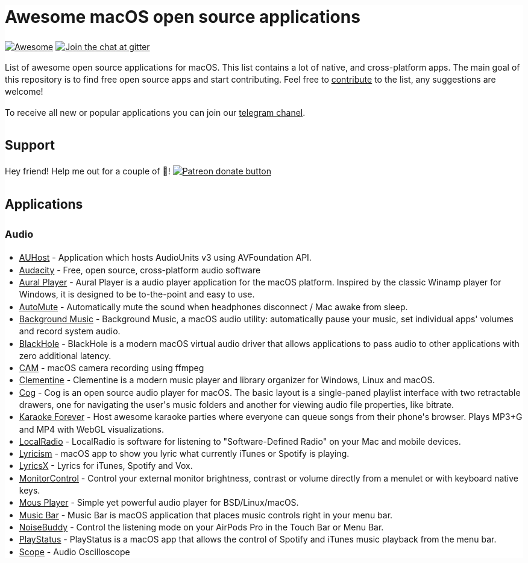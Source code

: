 # Awesome macOS open source applications

<p align="left">
<a href="https://github.com/sindresorhus/awesome"><img alt="Awesome" src="https://cdn.rawgit.com/sindresorhus/awesome/d7305f38d29fed78fa85652e3a63e154dd8e8829/media/badge.svg" /></a>
<a href="https://gitter.im/open-source-mac-os-apps/Lobby?utm_source=share-link&utm_medium=link&utm_campaign=share-link"><img alt="Join the chat at gitter" src="https://badges.gitter.im/Join%20Chat.svg" /></a>
</p>

List of awesome open source applications for macOS. This list contains a lot of native, and cross-platform apps. The main goal of this repository is to find free open source apps and start contributing. Feel free to [contribute](CONTRIBUTING.md) to the list, any suggestions are welcome!

To receive all new or popular applications you can join our [telegram chanel](https://t.me/opensourcemacosapps).

## Support

Hey friend! Help me out for a couple of :beers:!  <span class="badge-patreon"><a href="https://www.patreon.com/serhiilondar" title="Donate to this project using Patreon"><img src="https://img.shields.io/badge/patreon-donate-yellow.svg" alt="Patreon donate button" /></a></span>


## Applications

### Audio
- [AUHost](https://github.com/vgorloff/AUHost) - Application which hosts AudioUnits v3 using AVFoundation API.   
- [Audacity](https://github.com/audacity/audacity) - Free, open source, cross-platform audio software  
- [Aural Player](https://github.com/maculateConception/aural-player) - Aural Player is a audio player application for the macOS platform. Inspired by the classic Winamp player for Windows, it is designed to be to-the-point and easy to use.   
- [AutoMute](https://github.com/yonilevy/automute) - Automatically mute the sound when headphones disconnect / Mac awake from sleep.  
- [Background Music](https://github.com/kyleneideck/BackgroundMusic) - Background Music, a macOS audio utility: automatically pause your music, set individual apps' volumes and record system audio.   
- [BlackHole](https://github.com/ExistentialAudio/BlackHole) - BlackHole is a modern macOS virtual audio driver that allows applications to pass audio to other applications with zero additional latency.  
- [CAM](https://github.com/hanayik/CAM) - macOS camera recording using ffmpeg   
- [Clementine](https://github.com/clementine-player/Clementine) - Clementine is a modern music player and library organizer for Windows, Linux and macOS.   
- [Cog](https://bitbucket.org/losnoco/cog/src) - Cog is an open source audio player for macOS. The basic layout is a single-paned playlist interface with two retractable drawers, one for navigating the user's music folders and another for viewing audio file properties, like bitrate.  
- [Karaoke Forever](https://github.com/bhj/karaoke-forever) - Host awesome karaoke parties where everyone can queue songs from their phone's browser. Plays MP3+G and MP4 with WebGL visualizations.  
- [LocalRadio](https://github.com/dsward2/LocalRadio) - LocalRadio is software for listening to "Software-Defined Radio" on your Mac and mobile devices.   
- [Lyricism](https://github.com/lyc2345/Lyricism) - macOS app to show you lyric what currently iTunes or Spotify is playing.    
- [LyricsX](https://github.com/ddddxxx/LyricsX) - Lyrics for iTunes, Spotify and Vox.   
- [MonitorControl](https://github.com/MonitorControl/MonitorControl) - Control your external monitor brightness, contrast or volume directly from a menulet or with keyboard native keys.   
- [Mous Player](https://github.com/bsdelf/mous) - Simple yet powerful audio player for BSD/Linux/macOS.   
- [Music Bar](https://github.com/musa11971/Music-Bar/) - Music Bar is macOS application that places music controls right in your menu bar.  
- [NoiseBuddy](https://github.com/insidegui/NoiseBuddy) - Control the listening mode on your AirPods Pro in the Touch Bar or Menu Bar.  
- [PlayStatus](https://github.com/nbolar/PlayStatus) - PlayStatus is a macOS app that allows the control of Spotify and iTunes music playback from the menu bar.  
- [Scope](https://github.com/billthefarmer/audiotools/tree/master/Scope/swift) - Audio Oscilloscope  